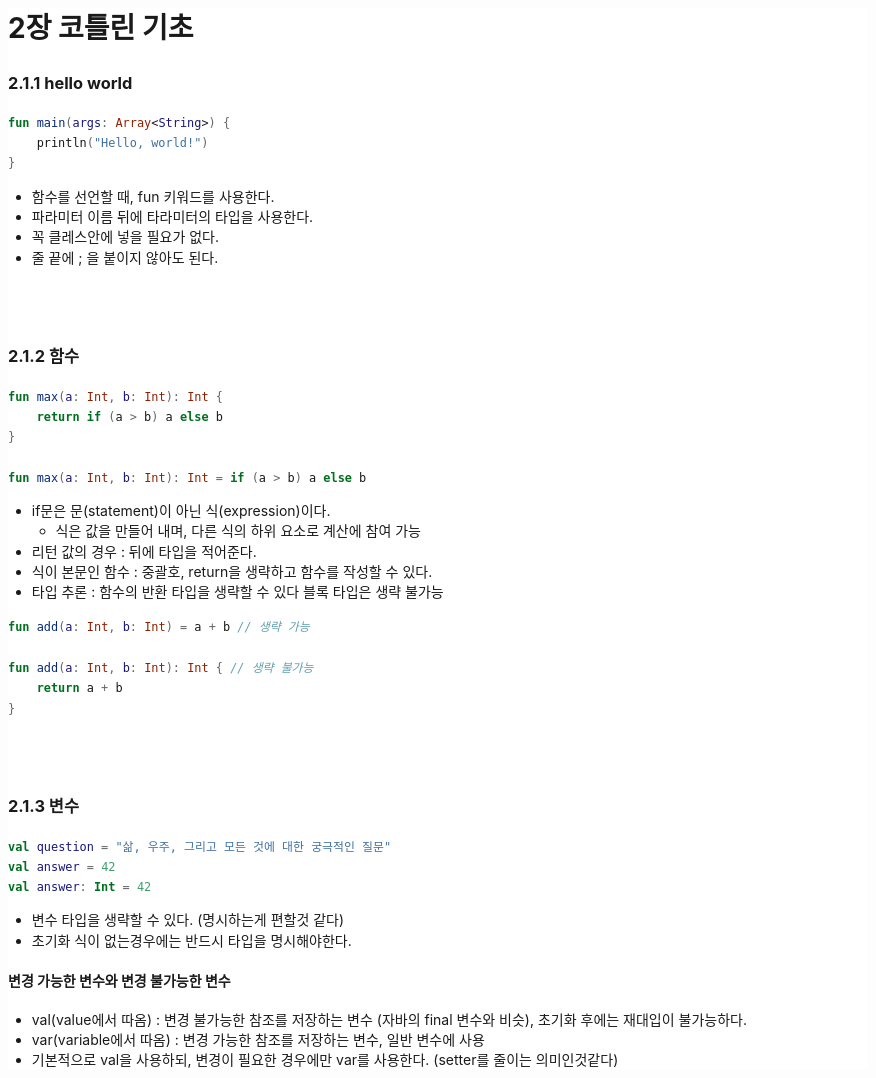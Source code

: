 # 2장 코틀린 기초

### 2.1.1  hello world
```kotlin
fun main(args: Array<String>) {
    println("Hello, world!")
}
```
- 함수를 선언할 때, fun 키워드를 사용한다.
- 파라미터 이름 뒤에 타라미터의 타입을 사용한다.
- 꼭 클레스안에 넣을 필요가 없다.
- 줄 끝에 ; 을 붙이지 않아도 된다.


<br /><br />
### 2.1.2 함수
```kotlin
fun max(a: Int, b: Int): Int {
    return if (a > b) a else b
}

fun max(a: Int, b: Int): Int = if (a > b) a else b
```
- if문은 문(statement)이 아닌 식(expression)이다.
  - 식은 값을 만들어 내며, 다른 식의 하위 요소로 계산에 참여 가능
- 리턴 값의 경우 : 뒤에 타입을 적어준다.
- 식이 본문인 함수 : 중괄호, return을 생략하고 함수를 작성할 수 있다.
- 타입 추론 : 함수의 반환 타입을 생략할 수 있다 블록 타입은 생략 불가능
```kotlin
fun add(a: Int, b: Int) = a + b // 생략 가능

fun add(a: Int, b: Int): Int { // 생략 불가능
    return a + b
}
```

<br /><br />
### 2.1.3 변수
```kotlin
val question = "삶, 우주, 그리고 모든 것에 대한 궁극적인 질문"
val answer = 42
val answer: Int = 42
```
- 변수 타입을 생략할 수 있다. (명시하는게 편할것 같다)
- 초기화 식이 없는경우에는 반드시 타입을 명시해야한다.


#### 변경 가능한 변수와 변경 불가능한 변수
- val(value에서 따옴) : 변경 불가능한 참조를 저장하는 변수 (자바의 final 변수와 비슷), 초기화 후에는 재대입이 불가능하다.
- var(variable에서 따옴) : 변경 가능한 참조를 저장하는 변수, 일반 변수에 사용
- 기본적으로 val을 사용하되, 변경이 필요한 경우에만 var를 사용한다. (setter를 줄이는 의미인것같다)
